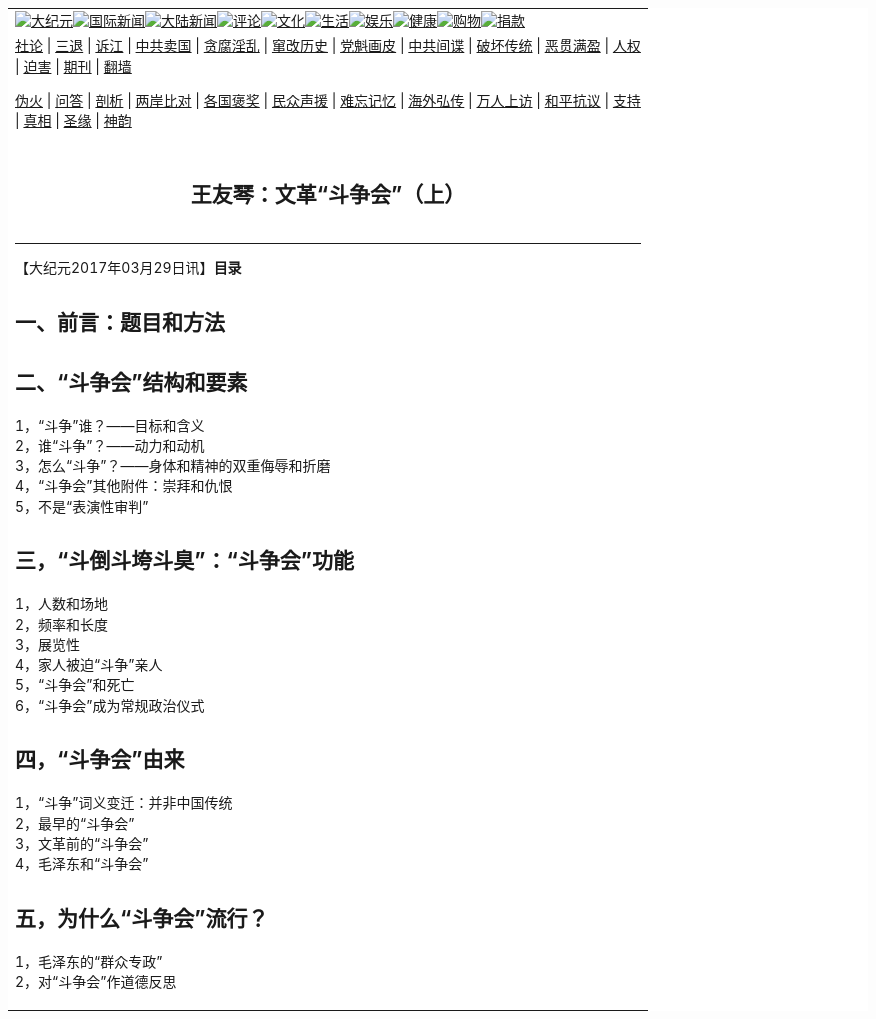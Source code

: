 <a name="1" id="1" target="_blank"></a><span id="1"></span>
<table align=center border="0"><tr><td colspan="2" VALIGN=TOP><a href="https://github.com/tjvrql262/djy/blob/master/gb/nsc413.md#1"><img src="https://raw.githubusercontent.com/tjvrql262/www/master/t/djy/1.jpg" title="大纪元"></a><a href="https://github.com/tjvrql262/djy/blob/master/gb/n24hr.md#1"><img src="https://raw.githubusercontent.com/tjvrql262/www/master/t/djy/3.jpg" title="国际新闻"></a><a href="https://github.com/tjvrql262/djy/blob/master/gb/nsc413.md#1"><img src="https://raw.githubusercontent.com/tjvrql262/www/master/t/djy/4.jpg" title="大陆新闻"></a><a href="https://github.com/tjvrql262/djy/blob/master/gb/news392.md#1"><img src="https://raw.githubusercontent.com/tjvrql262/www/master/t/djy/5.jpg" title="评论"></a><a href="https://github.com/tjvrql262/djy/blob/master/gb/news2007.md#1"><img src="https://raw.githubusercontent.com/tjvrql262/www/master/t/djy/6.jpg" title="文化"></a><a href="https://github.com/tjvrql262/djy/blob/master/gb/news2008.md#1"><img src="https://raw.githubusercontent.com/tjvrql262/www/master/t/djy/7.jpg" title="生活"></a><a href="https://github.com/tjvrql262/djy/blob/master/gb/ncyule.md#1"><img src="https://raw.githubusercontent.com/tjvrql262/www/master/t/djy/8.jpg" title="娱乐"></a><a href="https://github.com/tjvrql262/djy/blob/master/gb/nsc1002.md#1"><img src="https://raw.githubusercontent.com/tjvrql262/www/master/t/djy/9.jpg" title="健康"><a href="https://www.youlucky.com"><img src="https://raw.githubusercontent.com/tjvrql262/www/master/t/djy/10.jpg" title="购物"></a><a href="https://donate.epochtimes.com/?utm_medium=epochtimes&utm_source=referral&utm_campaign=donate_button_djyarticleheader"><img src="https://raw.githubusercontent.com/tjvrql262/www/master/t/djy/12.jpg" title="捐款"></a></td></tr>
<tr><td colspan="2" VALIGN=TOP><a target="_blank" href="https://github.com/tjvrql262/djy/blob/master/gb/9p.md#1">社论</a> | <a target="_blank" href="https://github.com/tjvrql262/djy/blob/master/gb/nf5657.md#1">三退</a> | <a target="_blank" href="https://github.com/tjvrql262/djy/blob/master/gb/nf6124.md#1">诉江</a> | <a target="_blank" href="https://github.com/tjvrql262/djy/blob/master/gb/nf1176117.md#1">中共卖国</a> | <a target="_blank" href="https://github.com/tjvrql262/djy/blob/master/gb/nf5773.md#1">贪腐淫乱</a> | <a target="_blank" href="https://github.com/tjvrql262/djy/blob/master/gb/nf1176115.md#1">窜改历史</a> | <a target="_blank" href="https://github.com/tjvrql262/djy/blob/master/gb/nf1176107.md#1">党魁画皮</a> | <a target="_blank" href="https://github.com/tjvrql262/djy/blob/master/gb/nf1320400.md#1">中共间谍</a> | <a target="_blank" href="https://github.com/tjvrql262/djy/blob/master/gb/nf1176114.md#1">破坏传统</a> | <a target="_blank" href="https://github.com/tjvrql262/ntdtv/blob/master/gb/prog447_1.md#1">恶贯满盈</a> | <a target="_blank" href="https://github.com/tjvrql262/djy/blob/master/gb/ncid278.md#1">人权</a> | <a target="_blank" href="https://github.com/tjvrql262/djy/blob/master/gb/nf1176111.md#1">迫害</a> | <a target="_blank" href="https://gitlab.com/szzdlab/mh-qikan/blob/master/README.md#1">期刊</a> | <a target="_blank" href="https://github.com/tjvrql262/www/blob/master/README.md?zsrh#8">翻墙</a></p><p><a target="_blank" href="https://github.com/tjvrql262/djy/blob/master/gb/nf5562.md#1">伪火</a> | <a target="_blank" href="https://github.com/tjvrql262/djy/blob/master/gb/nf4378.md#1">问答</a> | <a target="_blank" href="https://github.com/tjvrql262/djy/blob/master/gb/nf5792.md#1">剖析</a> | <a target="_blank" href="https://github.com/tjvrql262/djy/blob/master/gb/nf5735.md#1">两岸比对</a> | <a target="_blank" href="https://github.com/tjvrql262/djy/blob/master/gb/nf6119.md#1">各国褒奖</a> | <a target="_blank" href="https://github.com/tjvrql262/djy/blob/master/gb/nf6120.md#1">民众声援</a> | <a target="_blank" href="https://github.com/tjvrql262/djy/blob/master/gb/nf1188594.md#1">难忘记忆</a> | <a target="_blank" href="https://github.com/tjvrql262/djy/blob/master/gb/nf3180.md#1">海外弘传</a> | <a target="_blank" href="https://github.com/tjvrql262/djy/blob/master/gb/nf5410.md#1">万人上访</a> | <a target="_blank" href="https://github.com/tjvrql262/ntdtv/blob/master/gb/prog1530_1.md#1">和平抗议</a> | <a target="_blank" href="https://github.com/tjvrql262/djy/blob/master/gb/nf4386.md#1">支持</a> | <a target="_blank" href="https://github.com/tjvrql262/djy/blob/master/gb/nf4389.md#1">真相</a> | <a target="_blank" href="https://github.com/tjvrql262/djy/blob/master/gb/nf5790.md#1">圣缘</a> | <a target="_blank" href="https://github.com/tjvrql262/djy/blob/master/gb/nf4786.md#1">神韵</a></td></tr>
<tr><td VALIGN=TOP width="626"><h2 align=center>王友琴：文革“斗争会”（上）</h2>

<h6></h6>
<hr>
<p>【大纪元2017年03月29日讯】<strong>目录</strong></p>
<h2><strong>一、前言：题目和方法</strong></h2>
<h2><strong>二、</strong><strong>“</strong><strong><ahref="https://github.com/tjvrql262/djy/blob/master/gb/tag/%E6%96%97%E4%BA%89%E4%BC%9A.md#1">斗争会</a></strong><strong>”</strong><strong>结构和要素</strong></h2>
<p>1，“斗争”谁？——目标和含义<br />
2，谁“斗争”？——动力和动机<br />
3，怎么“斗争”？——身体和精神的双重侮辱和折磨<br />
4，“<ahref="https://github.com/tjvrql262/djy/blob/master/gb/tag/%E6%96%97%E4%BA%89%E4%BC%9A.md#1">斗争会</a>”其他附件：崇拜和仇恨<br />
5，不是“表演性审判”</p>
<h2><strong>三，</strong><strong>“</strong><strong>斗倒斗垮斗臭</strong><strong>”</strong><strong>：</strong><strong>“</strong><strong>斗争会</strong><strong>”</strong><strong>功能</strong></h2>
<p>1，人数和场地<br />
2，频率和长度<br />
3，展览性<br />
4，家人被迫“斗争”亲人<br />
5，“斗争会”和死亡<br />
6，“斗争会”成为常规政治仪式</p>
<h2><strong>四，</strong><strong>“</strong><strong>斗争会</strong><strong>”</strong><strong>由来</strong></h2>
<p>1，“斗争”词义变迁：并非中国传统<br />
2，最早的“斗争会”<br />
3，文革前的“斗争会”<br />
4，毛泽东和“斗争会”</p>
<h2><strong>五，为什么</strong><strong>“</strong><strong>斗争会</strong><strong>”</strong><strong>流行？</strong></h2>
<p>1，毛泽东的“群众专政”<br />
2，对“斗争会”作道德反思<br />